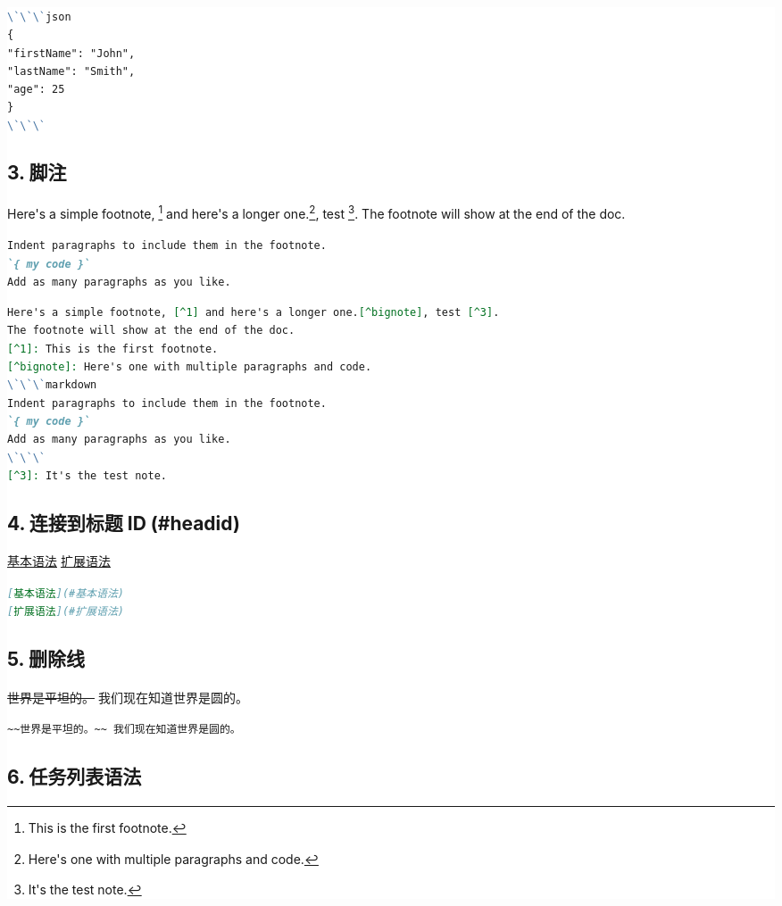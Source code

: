 ```markdown
\`\`\`json
{
"firstName": "John",
"lastName": "Smith",
"age": 25
}
\`\`\`
```

## 3. 脚注

Here's a simple footnote, [^1] and here's a longer one.[^bignote], test [^3].
The footnote will show at the end of the doc.
[^1]: This is the first footnote.
[^bignote]: Here's one with multiple paragraphs and code.

```markdown
Indent paragraphs to include them in the footnote.
`{ my code }`
Add as many paragraphs as you like.
```

[^3]: It's the test note.

```markdown
Here's a simple footnote, [^1] and here's a longer one.[^bignote], test [^3].
The footnote will show at the end of the doc.
[^1]: This is the first footnote.
[^bignote]: Here's one with multiple paragraphs and code.
\`\`\`markdown
Indent paragraphs to include them in the footnote.
`{ my code }`
Add as many paragraphs as you like.
\`\`\`
[^3]: It's the test note.
```

## 4. 连接到标题 ID (#headid)

[基本语法](#基本语法)
[扩展语法](#扩展语法)

```markdown
[基本语法](#基本语法)
[扩展语法](#扩展语法)
```

## 5. 删除线

~~世界是平坦的。~~ 我们现在知道世界是圆的。

```markdown
~~世界是平坦的。~~ 我们现在知道世界是圆的。
```

## 6. 任务列表语法

